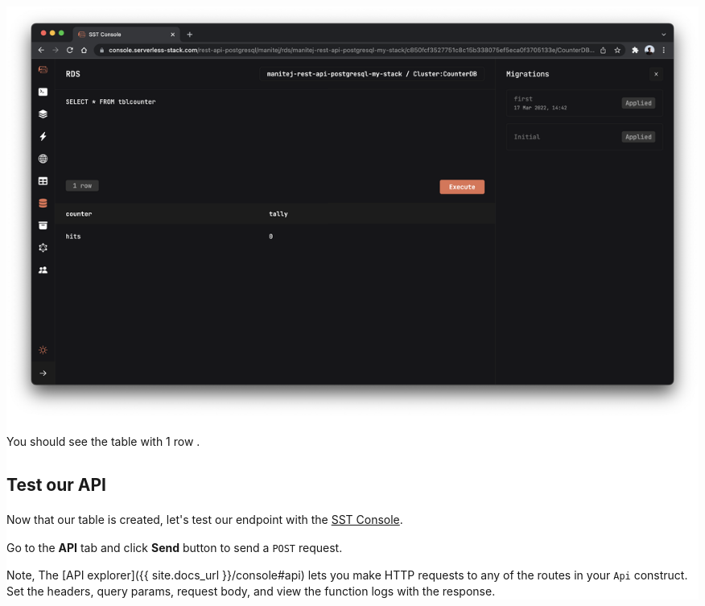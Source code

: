 ![successful-migration-output](/assets/examples/rest-api-postgresql/successful-migration-output.png)

You should see the table with 1 row .

## Test our API

Now that our table is created, let's test our endpoint with the [SST Console](https://console.serverless-stack.com).

Go to the **API** tab and click **Send** button to send a `POST` request.

Note, The [API explorer]({{ site.docs_url }}/console#api) lets you make HTTP requests to any of the routes in your `Api` construct. Set the headers, query params, request body, and view the function logs with the response.
